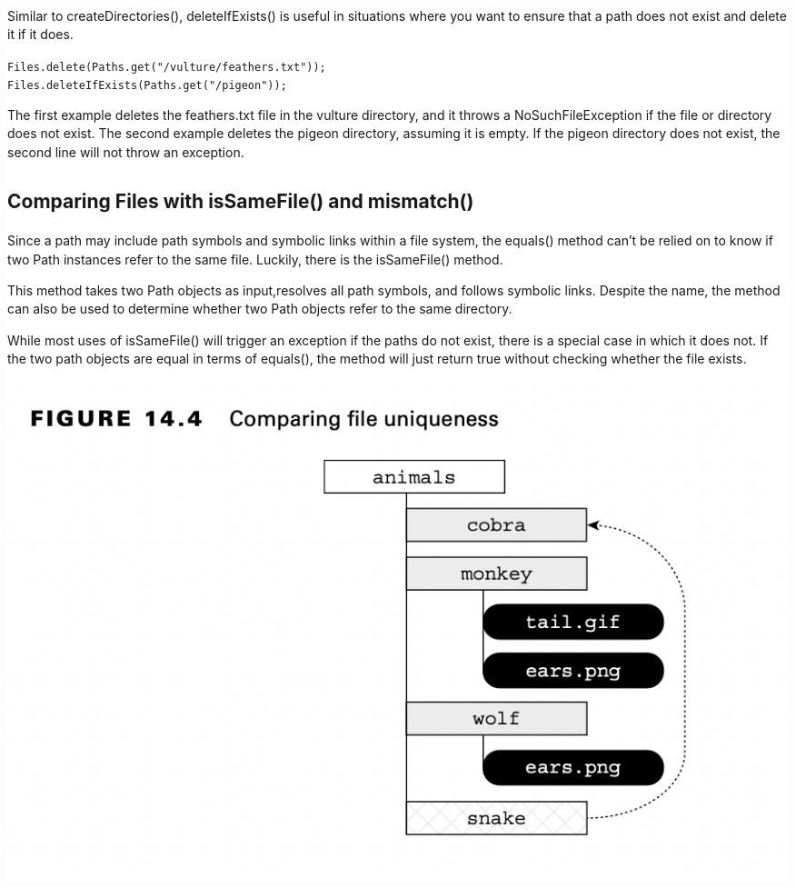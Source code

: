 Similar to createDirectories(), deleteIfExists() is useful in situations where you want to ensure that a path does not
exist and delete it if it does.

    Files.delete(Paths.get("/vulture/feathers.txt"));
    Files.deleteIfExists(Paths.get("/pigeon"));

The first example deletes the feathers.txt file in the vulture directory, and it throws a NoSuchFileException if the
file or directory does not exist. The second example deletes the pigeon directory, assuming it is empty. If the pigeon
directory does not exist, the second line will not throw an exception.

## Comparing Files with isSameFile() and mismatch()

Since a path may include path symbols and symbolic links within a file system, the equals() method can’t be relied on to
know if two Path instances refer to the same file. Luckily, there is the isSameFile() method.

This method takes two Path objects as input,resolves all path symbols, and follows symbolic links. Despite the name, the
method can also be used to determine whether two Path objects refer to the same directory.

While most uses of isSameFile() will trigger an exception if the paths do not exist, there is a special case in which it
does not. If the two path objects are equal in terms of equals(), the method will just return true without checking
whether the file exists.

![](../images/Comparing-file-uniqueness.png)
